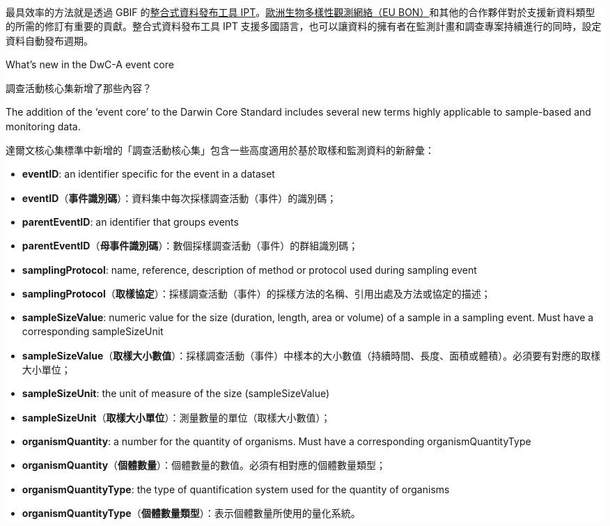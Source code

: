 最具效率的方法就是透過 GBIF 的[整合式資料發布工具 IPT](https://www.gbif.org/ipt)。[歐洲生物多樣性觀測網絡（EU BON）](http://www.eubon.eu/)和其他的合作夥伴對於支援新資料類型的所需的修訂有重要的貢獻。整合式資料發布工具 IPT 支援多國語言，也可以讓資料的擁有者在監測計畫和調查專案持續進行的同時，設定資料自動發布週期。

What’s new in the DwC-A event core

調查活動核心集新增了那些內容？

The addition of the ‘event core’ to the Darwin Core Standard includes several new terms highly applicable to sample-based and monitoring data.

達爾文核心集標準中新增的「調查活動核心集」包含一些高度適用於基於取樣和監測資料的新辭彙：

- **eventID**: an identifier specific for the event in a dataset
- **eventID**（**事件識別碼**）：資料集中每次採樣調查活動（事件）的識別碼；



- **parentEventID**: an identifier that groups events
- **parentEventID**（**母事件識別碼**）：數個採樣調查活動（事件）的群組識別碼；



- **samplingProtocol**: name, reference, description of method or protocol used during sampling event
- **samplingProtocol**（**取樣協定**）：採樣調查活動（事件）的採樣方法的名稱、引用出處及方法或協定的描述；



- **sampleSizeValue**: numeric value for the size (duration, length, area or volume) of a sample in a sampling event. Must have a corresponding sampleSizeUnit
- **sampleSizeValue**（**取樣大小數值**）：採樣調查活動（事件）中樣本的大小數值（持續時間、長度、面積或體積）。必須要有對應的取樣大小單位；



- **sampleSizeUnit**: the unit of measure of the size (sampleSizeValue)
- **sampleSizeUnit**（**取樣大小單位**）：測量數量的單位（取樣大小數值）；



- **organismQuantity**: a number for the quantity of organisms. Must have a corresponding organismQuantityType
- **organismQuantity**（**個體數量**）：個體數量的數值。必須有相對應的個體數量類型；



- **organismQuantityType**: the type of quantification system used for the quantity of organisms
- **organismQuantityType**（**個體數量類型**）：表示個體數量所使用的量化系統。

 